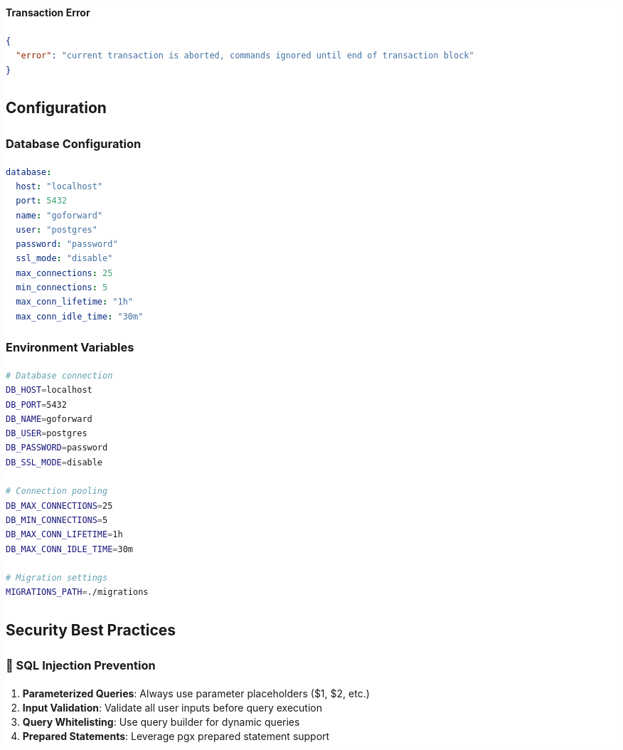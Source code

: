 #### Transaction Error
```json
{
  "error": "current transaction is aborted, commands ignored until end of transaction block"
}
```

## Configuration

### Database Configuration

```yaml
database:
  host: "localhost"
  port: 5432
  name: "goforward"
  user: "postgres"
  password: "password"
  ssl_mode: "disable"
  max_connections: 25
  min_connections: 5
  max_conn_lifetime: "1h"
  max_conn_idle_time: "30m"
```

### Environment Variables

```bash
# Database connection
DB_HOST=localhost
DB_PORT=5432
DB_NAME=goforward
DB_USER=postgres
DB_PASSWORD=password
DB_SSL_MODE=disable

# Connection pooling
DB_MAX_CONNECTIONS=25
DB_MIN_CONNECTIONS=5
DB_MAX_CONN_LIFETIME=1h
DB_MAX_CONN_IDLE_TIME=30m

# Migration settings
MIGRATIONS_PATH=./migrations
```

## Security Best Practices

### 🔐 SQL Injection Prevention

1. **Parameterized Queries**: Always use parameter placeholders ($1, $2, etc.)
2. **Input Validation**: Validate all user inputs before query execution
3. **Query Whitelisting**: Use query builder for dynamic queries
4. **Prepared Statements**: Leverage pgx prepared statement support
